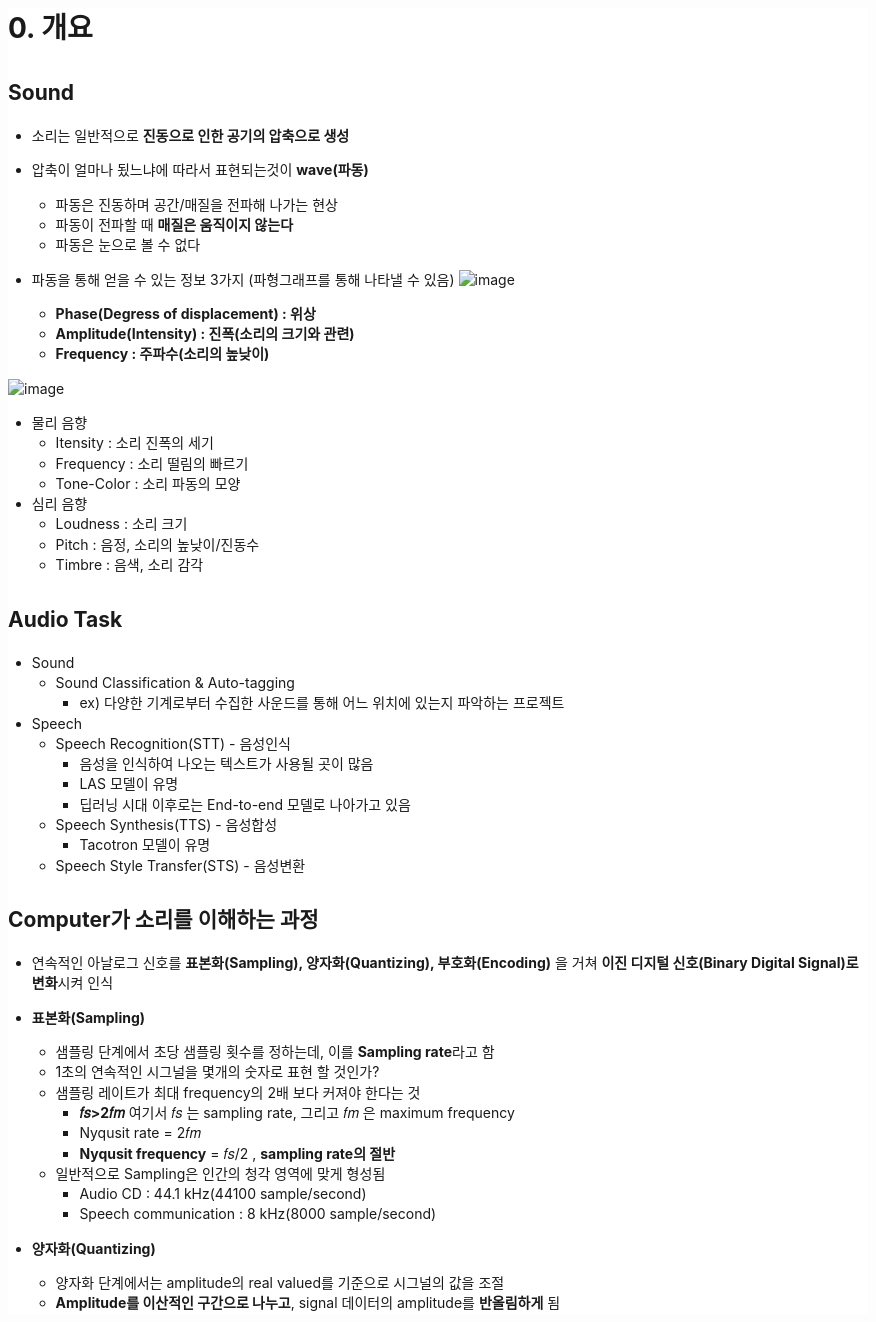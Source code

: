 # 0. 개요
## Sound
- 소리는 일반적으로 **진동으로 인한 공기의 압축으로 생성**
- 압축이 얼마나 됬느냐에 따라서 표현되는것이 **wave(파동)**
  - 파동은 진동하며 공간/매질을 전파해 나가는 현상
  - 파동이 전파할 때 **매질은 움직이지 않는다**
  - 파동은 눈으로 볼 수 없다
- 파동을 통해 얻을 수 있는 정보 3가지 (파형그래프를 통해 나타낼 수 있음)
  ![image](https://github.com/user-attachments/assets/b3967b6a-b9b2-4321-babf-b9f2c815d24a)

  - **Phase(Degress of displacement) : 위상**
  - **Amplitude(Intensity) : 진폭(소리의 크기와 관련)**
  - **Frequency : 주파수(소리의 높낮이)**
  
![image](https://github.com/user-attachments/assets/c8cebd45-932d-404f-bf9a-4d44b453c051)

- 물리 음향
  - Itensity : 소리 진폭의 세기
  - Frequency : 소리 떨림의 빠르기
  - Tone-Color : 소리 파동의 모양
- 심리 음향
  - Loudness : 소리 크기
  - Pitch : 음정, 소리의 높낮이/진동수
  - Timbre : 음색, 소리 감각     

## Audio Task
- Sound
  - Sound Classification & Auto-tagging
    - ex) 다양한 기계로부터 수집한 사운드를 통해 어느 위치에 있는지 파악하는 프로젝트 
- Speech
  - Speech Recognition(STT) - 음성인식
    - 음성을 인식하여 나오는 텍스트가 사용될 곳이 많음
    - LAS 모델이 유명
    - 딥러닝 시대 이후로는 End-to-end 모델로 나아가고 있음
  - Speech Synthesis(TTS) - 음성합성
    - Tacotron 모델이 유명 
  - Speech Style Transfer(STS) - 음성변환

## Computer가 소리를 이해하는 과정
- 연속적인 아날로그 신호를 **표본화(Sampling), 양자화(Quantizing), 부호화(Encoding)** 을 거쳐 **이진 디지털 신호(Binary Digital Signal)로 변화**시켜 인식

- **표본화(Sampling)**
  - 샘플링 단계에서 초당 샘플링 횟수를 정하는데, 이를 **Sampling rate**라고 함
  - 1초의 연속적인 시그널을 몇개의 숫자로 표현 할 것인가?
  - 샘플링 레이트가 최대 frequency의 2배 보다 커져야 한다는 것
    - **𝑓𝑠>2𝑓𝑚**  여기서  𝑓𝑠 는 sampling rate, 그리고  𝑓𝑚 은 maximum frequency
    - Nyqusit rate = 2𝑓𝑚
    - **Nyqusit frequency** =  𝑓𝑠/2 , **sampling rate의 절반**
  - 일반적으로 Sampling은 인간의 청각 영역에 맞게 형성됨
    - Audio CD : 44.1 kHz(44100 sample/second)
    - Speech communication : 8 kHz(8000 sample/second)  
- **양자화(Quantizing)**
  - 양자화 단계에서는 amplitude의 real valued를 기준으로 시그널의 값을 조절
  - **Amplitude를 이산적인 구간으로 나누고**, signal 데이터의 amplitude를 **반올림하게** 됨
